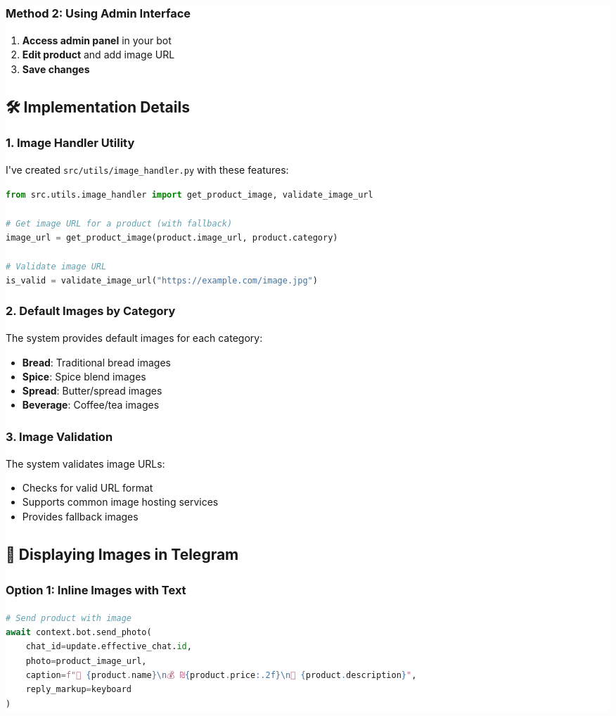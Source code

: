 ### **Method 2: Using Admin Interface**

1. **Access admin panel** in your bot
2. **Edit product** and add image URL
3. **Save changes**

## 🛠️ **Implementation Details**

### **1. Image Handler Utility**

I've created `src/utils/image_handler.py` with these features:

```python
from src.utils.image_handler import get_product_image, validate_image_url

# Get image URL for a product (with fallback)
image_url = get_product_image(product.image_url, product.category)

# Validate image URL
is_valid = validate_image_url("https://example.com/image.jpg")
```

### **2. Default Images by Category**

The system provides default images for each category:

- **Bread**: Traditional bread images
- **Spice**: Spice blend images  
- **Spread**: Butter/spread images
- **Beverage**: Coffee/tea images

### **3. Image Validation**

The system validates image URLs:
- Checks for valid URL format
- Supports common image hosting services
- Provides fallback images

## 📱 **Displaying Images in Telegram**

### **Option 1: Inline Images with Text**

```python
# Send product with image
await context.bot.send_photo(
    chat_id=update.effective_chat.id,
    photo=product_image_url,
    caption=f"🍞 {product.name}\n💰 ₪{product.price:.2f}\n📄 {product.description}",
    reply_markup=keyboard
)
```
